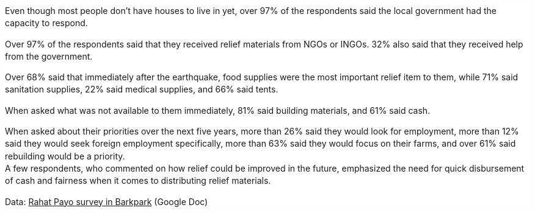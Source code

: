 Even though most people don’t have houses to live in yet, over 97% of the respondents said the local government had the capacity to respond.

Over 97% of the respondents said that they received relief materials from NGOs or INGOs. 32% also said that they received help from the government.

Over 68% said that immediately after the earthquake, food supplies were the most important relief item to them, while 71% said sanitation supplies, 22% said medical supplies, and 66% said tents.

When asked what was not available to them immediately, 81% said building materials, and 61% said cash.

When asked about their priorities over the next five years, more than 26% said they would look for employment, more than 12% said they would seek foreign employment specifically, more than 63% said they would focus on their farms, and over 61% said rebuilding would be a priority.  
A few respondents, who commented on how relief could be improved in the future, emphasized the need for quick disbursement of cash and fairness when it comes to distributing relief materials.

Data: <a href="https://docs.google.com/spreadsheets/d/1zShVnvI8qoXUfBtGsFR8vwrhW919oX6YbEf0qU4ZX08/edit?usp=sharing" target="_blank">Rahat Payo survey in Barkpark</a> (Google Doc)